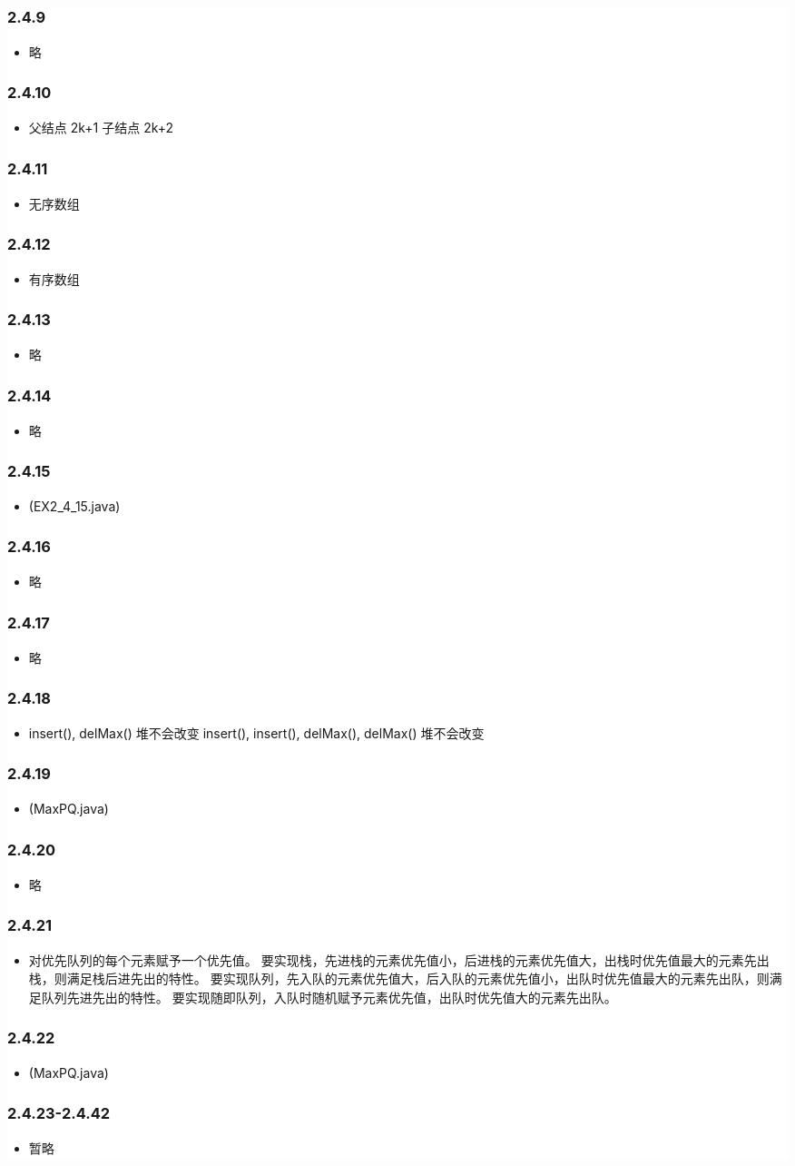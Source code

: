 ### 2.4.9
- 略

### 2.4.10
- 父结点 2k+1     子结点 2k+2

### 2.4.11
- 无序数组

### 2.4.12
- 有序数组

### 2.4.13
- 略

### 2.4.14
- 略

### 2.4.15
- (EX2_4_15.java)

### 2.4.16
- 略

### 2.4.17
- 略

### 2.4.18
- insert(), delMax() 堆不会改变
  insert(), insert(), delMax(), delMax() 堆不会改变

### 2.4.19
- (MaxPQ.java)

### 2.4.20
- 略

### 2.4.21
- 对优先队列的每个元素赋予一个优先值。
  要实现栈，先进栈的元素优先值小，后进栈的元素优先值大，出栈时优先值最大的元素先出栈，则满足栈后进先出的特性。
  要实现队列，先入队的元素优先值大，后入队的元素优先值小，出队时优先值最大的元素先出队，则满足队列先进先出的特性。
  要实现随即队列，入队时随机赋予元素优先值，出队时优先值大的元素先出队。

### 2.4.22
- (MaxPQ.java)

### 2.4.23-2.4.42
- 暂略
